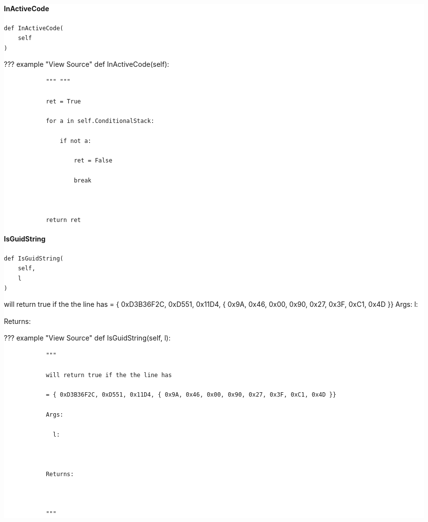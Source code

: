 #### InActiveCode

```python3
def InActiveCode(
    self
)
```

??? example "View Source"
            def InActiveCode(self):

                """ """

                ret = True

                for a in self.ConditionalStack:

                    if not a:

                        ret = False

                        break

        

                return ret

    
#### IsGuidString

```python3
def IsGuidString(
    self,
    l
)
```
will return true if the the line has
= { 0xD3B36F2C, 0xD551, 0x11D4, { 0x9A, 0x46, 0x00, 0x90, 0x27, 0x3F, 0xC1, 0x4D }}
Args:
  l:

Returns:

??? example "View Source"
            def IsGuidString(self, l):

                """

                will return true if the the line has

                = { 0xD3B36F2C, 0xD551, 0x11D4, { 0x9A, 0x46, 0x00, 0x90, 0x27, 0x3F, 0xC1, 0x4D }}

                Args:

                  l:

        

                Returns:

        

                """
